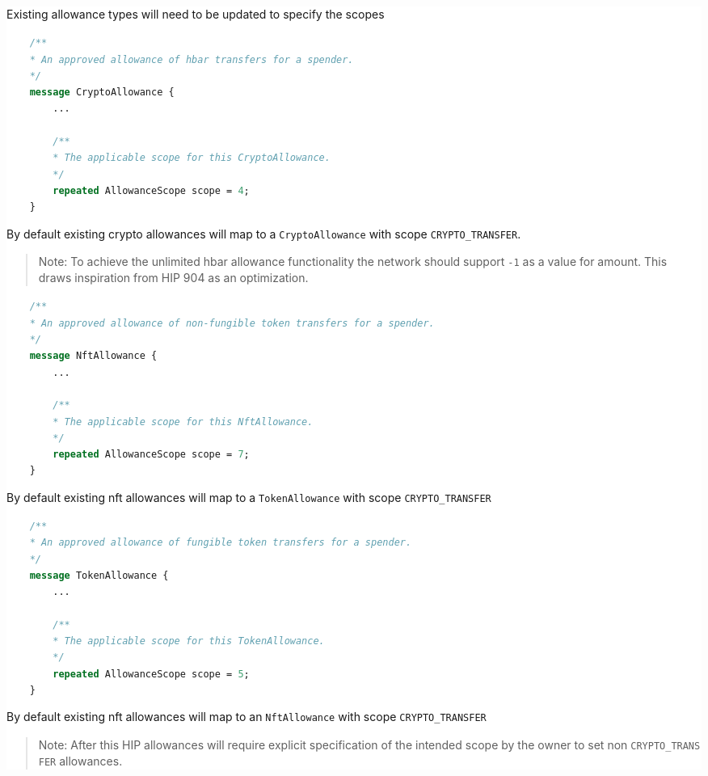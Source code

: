 Existing allowance types will need to be updated to specify the scopes
```protobuf
    /**
    * An approved allowance of hbar transfers for a spender.
    */
    message CryptoAllowance {
        ...

        /**
        * The applicable scope for this CryptoAllowance. 
        */
        repeated AllowanceScope scope = 4;
    }
```
By default existing crypto allowances will map to a `CryptoAllowance` with scope `CRYPTO_TRANSFER`.

> Note: To achieve the unlimited hbar allowance functionality the network should support `-1` as a value for amount.
This draws inspiration from HIP 904 as an optimization.

```protobuf
    /**
    * An approved allowance of non-fungible token transfers for a spender.
    */
    message NftAllowance {
        ...

        /**
        * The applicable scope for this NftAllowance. 
        */
        repeated AllowanceScope scope = 7;
    }
```
By default existing nft allowances will map to a `TokenAllowance` with scope `CRYPTO_TRANSFER`

```protobuf
    /**
    * An approved allowance of fungible token transfers for a spender.
    */
    message TokenAllowance {
        ...

        /**
        * The applicable scope for this TokenAllowance. 
        */
        repeated AllowanceScope scope = 5;
    }
```

By default existing nft allowances will map to an `NftAllowance` with scope `CRYPTO_TRANSFER`

> Note: After this HIP allowances will require explicit specification of the intended scope by the owner to set non
`CRYPTO_TRANSFER` allowances.
